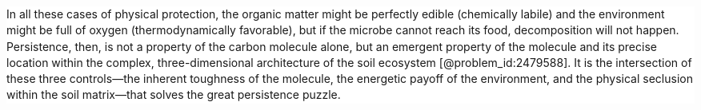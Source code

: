 
In all these cases of physical protection, the organic matter might be perfectly edible (chemically labile) and the environment might be full of oxygen (thermodynamically favorable), but if the microbe cannot reach its food, decomposition will not happen. Persistence, then, is not a property of the carbon molecule alone, but an emergent property of the molecule and its precise location within the complex, three-dimensional architecture of the soil ecosystem [@problem_id:2479588]. It is the intersection of these three controls—the inherent toughness of the molecule, the energetic payoff of the environment, and the physical seclusion within the soil matrix—that solves the great persistence puzzle.